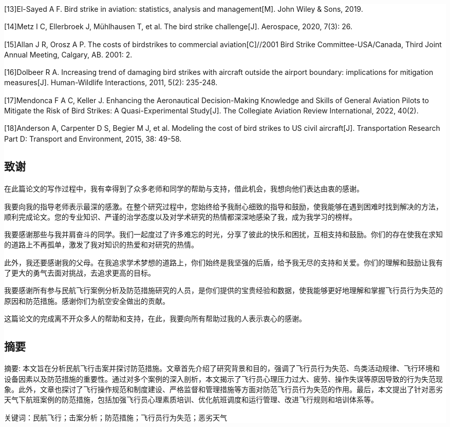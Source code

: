 [13]El-Sayed A F. Bird strike in aviation: statistics, analysis and management[M]. John Wiley & Sons, 2019.

[14]Metz I C, Ellerbroek J, Mühlhausen T, et al. The bird strike challenge[J]. Aerospace, 2020, 7(3): 26.

[15]Allan J R, Orosz A P. The costs of birdstrikes to commercial aviation[C]//2001 Bird Strike Committee-USA/Canada, Third Joint Annual Meeting, Calgary, AB. 2001: 2.

[16]Dolbeer R A. Increasing trend of damaging bird strikes with aircraft outside the airport boundary: implications for mitigation measures[J]. Human-Wildlife Interactions, 2011, 5(2): 235-248.

[17]Mendonca F A C, Keller J. Enhancing the Aeronautical Decision-Making Knowledge and Skills of General Aviation Pilots to Mitigate the Risk of Bird Strikes: A Quasi-Experimental Study[J]. The Collegiate Aviation Review International, 2022, 40(2).

[18]Anderson A, Carpenter D S, Begier M J, et al. Modeling the cost of bird strikes to US civil aircraft[J]. Transportation Research Part D: Transport and Environment, 2015, 38: 49-58.



## 致谢


 在此篇论文的写作过程中，我有幸得到了众多老师和同学的帮助与支持，借此机会，我想向他们表达由衷的感谢。

我要向我的指导老师表示最深的感激。在整个研究过程中，您始终给予我耐心细致的指导和鼓励，使我能够在遇到困难时找到解决的方法，顺利完成论文。您的专业知识、严谨的治学态度以及对学术研究的热情都深深地感染了我，成为我学习的榜样。

我要感谢那些与我并肩奋斗的同学。我们一起度过了许多难忘的时光，分享了彼此的快乐和困扰，互相支持和鼓励。你们的存在使我在求知的道路上不再孤单，激发了我对知识的热爱和对研究的热情。

此外，我还要感谢我的父母。在我追求学术梦想的道路上，你们始终是我坚强的后盾，给予我无尽的支持和关爱。你们的理解和鼓励让我有了更大的勇气去面对挑战，去追求更高的目标。

我要感谢所有参与民航飞行案例分析及防范措施研究的人员，是你们提供的宝贵经验和数据，使我能够更好地理解和掌握飞行员行为失范的原因和防范措施。感谢你们为航空安全做出的贡献。

这篇论文的完成离不开众多人的帮助和支持，在此，我要向所有帮助过我的人表示衷心的感谢。

## 摘要


 摘要:
本文旨在分析民航飞行击案并探讨防范措施。文章首先介绍了研究背景和目的，强调了飞行员行为失范、鸟类活动规律、飞行环境和设备因素以及防范措施的重要性。通过对多个案例的深入剖析，本文揭示了飞行员心理压力过大、疲劳、操作失误等原因导致的行为失范现象。此外，文章也探讨了飞行操作规范和制度建设、严格监督和管理措施等方面对防范飞行员行为失范的作用。最后，本文提出了针对恶劣天气下航班案例的防范措施，包括加强飞行员心理素质培训、优化航班调度和运行管理、改进飞行规则和培训体系等。

关键词：民航飞行；击案分析；防范措施；飞行员行为失范；恶劣天气
